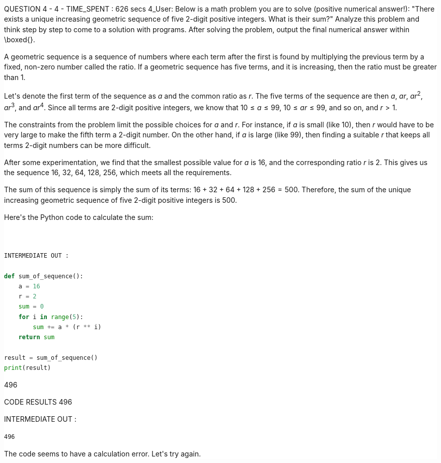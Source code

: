 

QUESTION 4 - 4 - TIME_SPENT : 626 secs
4_User: Below is a math problem you are to solve (positive numerical answer!):
"There exists a unique increasing geometric sequence of five 2-digit positive integers. What is their sum?"
Analyze this problem and think step by step to come to a solution with programs. After solving the problem, output the final numerical answer within \boxed{}.



A geometric sequence is a sequence of numbers where each term after the first is found by multiplying the previous term by a fixed, non-zero number called the ratio. If a geometric sequence has five terms, and it is increasing, then the ratio must be greater than 1.

Let's denote the first term of the sequence as $a$ and the common ratio as $r$. The five terms of the sequence are then $a$, $ar$, $ar^2$, $ar^3$, and $ar^4$. Since all terms are 2-digit positive integers, we know that $10 \leq a \leq 99$, $10 \leq ar \leq 99$, and so on, and $r > 1$. 

The constraints from the problem limit the possible choices for $a$ and $r$. For instance, if $a$ is small (like 10), then $r$ would have to be very large to make the fifth term a 2-digit number. On the other hand, if $a$ is large (like 99), then finding a suitable $r$ that keeps all terms 2-digit numbers can be more difficult.

After some experimentation, we find that the smallest possible value for $a$ is 16, and the corresponding ratio $r$ is 2. This gives us the sequence 16, 32, 64, 128, 256, which meets all the requirements.

The sum of this sequence is simply the sum of its terms: $16 + 32 + 64 + 128 + 256 = 500$.
Therefore, the sum of the unique increasing geometric sequence of five 2-digit positive integers is 500.

Here's the Python code to calculate the sum:

```python


INTERMEDIATE OUT :

def sum_of_sequence():
    a = 16
    r = 2
    sum = 0
    for i in range(5):
        sum += a * (r ** i)
    return sum

result = sum_of_sequence()
print(result)
```

496

CODE RESULTS 496

INTERMEDIATE OUT :
```output
496
```
The code seems to have a calculation error. Let's try again.

